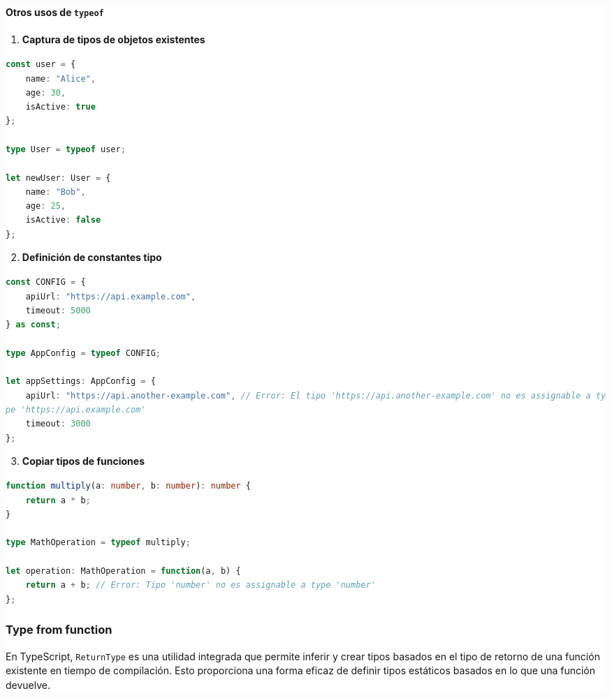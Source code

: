 
#### Otros usos de `typeof`

1. **Captura de tipos de objetos existentes**

```typescript
const user = {
    name: "Alice",
    age: 30,
    isActive: true
};

type User = typeof user;

let newUser: User = {
    name: "Bob",
    age: 25,
    isActive: false
};
```

2. **Definición de constantes tipo**

```typescript
const CONFIG = {
    apiUrl: "https://api.example.com",
    timeout: 5000
} as const;

type AppConfig = typeof CONFIG;

let appSettings: AppConfig = {
    apiUrl: "https://api.another-example.com", // Error: El tipo 'https://api.another-example.com' no es assignable a type 'https://api.example.com'
    timeout: 3000
};
```

3. **Copiar tipos de funciones**

```typescript
function multiply(a: number, b: number): number {
    return a * b;
}

type MathOperation = typeof multiply;

let operation: MathOperation = function(a, b) {
    return a + b; // Error: Tipo 'number' no es assignable a type 'number'
};
```

### Type from function

En TypeScript, `ReturnType` es una utilidad integrada que permite inferir y crear tipos basados en el tipo de retorno de una función existente en tiempo de compilación. Esto proporciona una forma eficaz de definir tipos estáticos basados en lo que una función devuelve.
